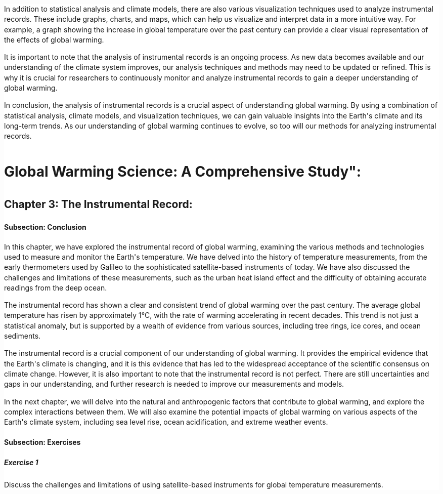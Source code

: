In addition to statistical analysis and climate models, there are also various visualization techniques used to analyze instrumental records. These include graphs, charts, and maps, which can help us visualize and interpret data in a more intuitive way. For example, a graph showing the increase in global temperature over the past century can provide a clear visual representation of the effects of global warming.

It is important to note that the analysis of instrumental records is an ongoing process. As new data becomes available and our understanding of the climate system improves, our analysis techniques and methods may need to be updated or refined. This is why it is crucial for researchers to continuously monitor and analyze instrumental records to gain a deeper understanding of global warming.

In conclusion, the analysis of instrumental records is a crucial aspect of understanding global warming. By using a combination of statistical analysis, climate models, and visualization techniques, we can gain valuable insights into the Earth's climate and its long-term trends. As our understanding of global warming continues to evolve, so too will our methods for analyzing instrumental records.


# Global Warming Science: A Comprehensive Study":

## Chapter 3: The Instrumental Record:




#### Subsection: Conclusion

In this chapter, we have explored the instrumental record of global warming, examining the various methods and technologies used to measure and monitor the Earth's temperature. We have delved into the history of temperature measurements, from the early thermometers used by Galileo to the sophisticated satellite-based instruments of today. We have also discussed the challenges and limitations of these measurements, such as the urban heat island effect and the difficulty of obtaining accurate readings from the deep ocean.

The instrumental record has shown a clear and consistent trend of global warming over the past century. The average global temperature has risen by approximately 1°C, with the rate of warming accelerating in recent decades. This trend is not just a statistical anomaly, but is supported by a wealth of evidence from various sources, including tree rings, ice cores, and ocean sediments.

The instrumental record is a crucial component of our understanding of global warming. It provides the empirical evidence that the Earth's climate is changing, and it is this evidence that has led to the widespread acceptance of the scientific consensus on climate change. However, it is also important to note that the instrumental record is not perfect. There are still uncertainties and gaps in our understanding, and further research is needed to improve our measurements and models.

In the next chapter, we will delve into the natural and anthropogenic factors that contribute to global warming, and explore the complex interactions between them. We will also examine the potential impacts of global warming on various aspects of the Earth's climate system, including sea level rise, ocean acidification, and extreme weather events.

#### Subsection: Exercises

##### Exercise 1
Discuss the challenges and limitations of using satellite-based instruments for global temperature measurements.
